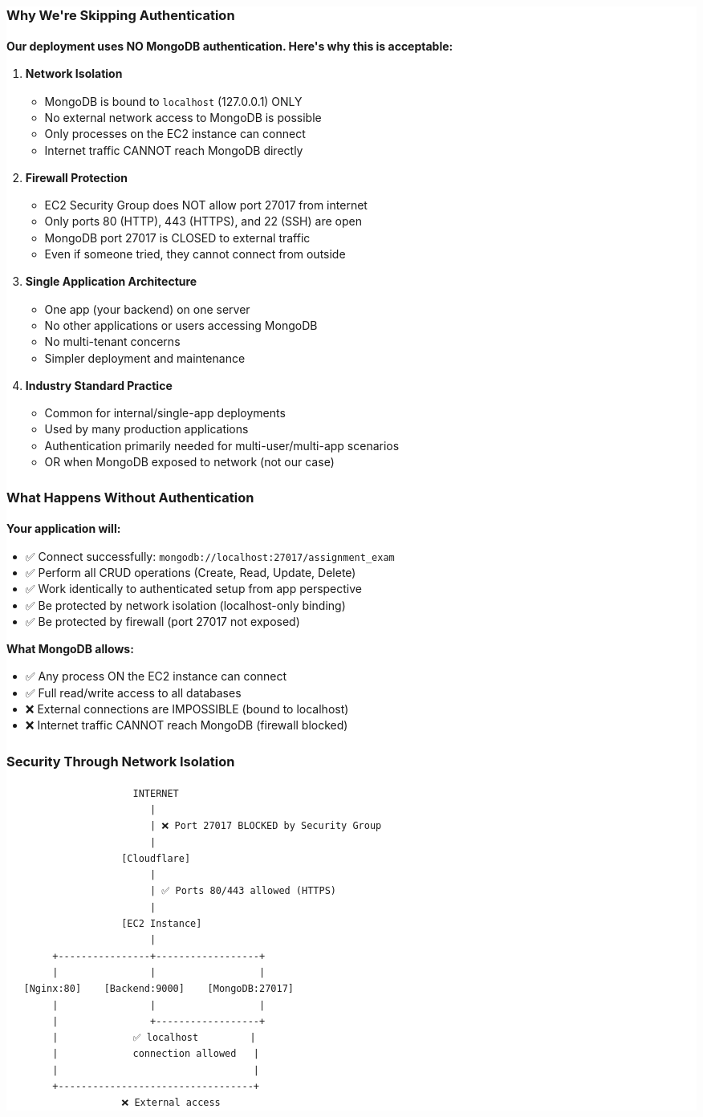### Why We're Skipping Authentication

**Our deployment uses NO MongoDB authentication. Here's why this is acceptable:**

1. **Network Isolation**
   - MongoDB is bound to `localhost` (127.0.0.1) ONLY
   - No external network access to MongoDB is possible
   - Only processes on the EC2 instance can connect
   - Internet traffic CANNOT reach MongoDB directly

2. **Firewall Protection**
   - EC2 Security Group does NOT allow port 27017 from internet
   - Only ports 80 (HTTP), 443 (HTTPS), and 22 (SSH) are open
   - MongoDB port 27017 is CLOSED to external traffic
   - Even if someone tried, they cannot connect from outside

3. **Single Application Architecture**
   - One app (your backend) on one server
   - No other applications or users accessing MongoDB
   - No multi-tenant concerns
   - Simpler deployment and maintenance

4. **Industry Standard Practice**
   - Common for internal/single-app deployments
   - Used by many production applications
   - Authentication primarily needed for multi-user/multi-app scenarios
   - OR when MongoDB exposed to network (not our case)

### What Happens Without Authentication

**Your application will:**
- ✅ Connect successfully: `mongodb://localhost:27017/assignment_exam`
- ✅ Perform all CRUD operations (Create, Read, Update, Delete)
- ✅ Work identically to authenticated setup from app perspective
- ✅ Be protected by network isolation (localhost-only binding)
- ✅ Be protected by firewall (port 27017 not exposed)

**What MongoDB allows:**
- ✅ Any process ON the EC2 instance can connect
- ✅ Full read/write access to all databases
- ❌ External connections are IMPOSSIBLE (bound to localhost)
- ❌ Internet traffic CANNOT reach MongoDB (firewall blocked)

### Security Through Network Isolation

```
                      INTERNET
                         |
                         | ❌ Port 27017 BLOCKED by Security Group
                         |
                    [Cloudflare]
                         |
                         | ✅ Ports 80/443 allowed (HTTPS)
                         |
                    [EC2 Instance]
                         |
        +----------------+------------------+
        |                |                  |
   [Nginx:80]    [Backend:9000]    [MongoDB:27017]
        |                |                  |
        |                +------------------+
        |             ✅ localhost         |
        |             connection allowed   |
        |                                  |
        +----------------------------------+
                    ❌ External access
```